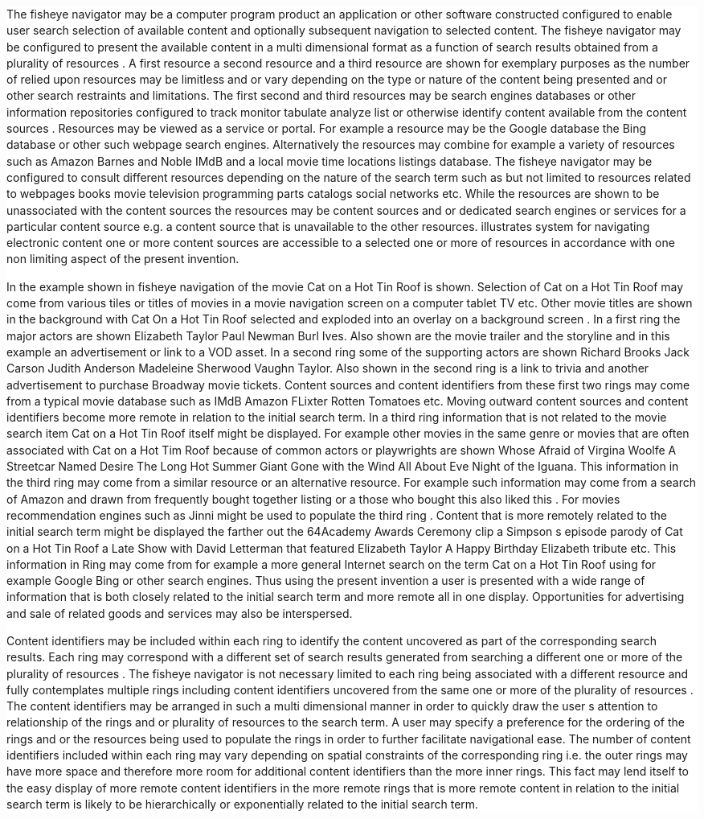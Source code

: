 The fisheye navigator may be a computer program product an application or other software constructed configured to enable user search selection of available content and optionally subsequent navigation to selected content. The fisheye navigator may be configured to present the available content in a multi dimensional format as a function of search results obtained from a plurality of resources . A first resource a second resource and a third resource are shown for exemplary purposes as the number of relied upon resources may be limitless and or vary depending on the type or nature of the content being presented and or other search restraints and limitations. The first second and third resources may be search engines databases or other information repositories configured to track monitor tabulate analyze list or otherwise identify content available from the content sources . Resources may be viewed as a service or portal. For example a resource may be the Google database the Bing database or other such webpage search engines. Alternatively the resources may combine for example a variety of resources such as Amazon Barnes and Noble IMdB and a local movie time locations listings database. The fisheye navigator may be configured to consult different resources depending on the nature of the search term such as but not limited to resources related to webpages books movie television programming parts catalogs social networks etc. While the resources are shown to be unassociated with the content sources the resources may be content sources and or dedicated search engines or services for a particular content source e.g. a content source that is unavailable to the other resources. illustrates system for navigating electronic content one or more content sources are accessible to a selected one or more of resources in accordance with one non limiting aspect of the present invention.

In the example shown in fisheye navigation of the movie Cat on a Hot Tin Roof is shown. Selection of Cat on a Hot Tin Roof may come from various tiles or titles of movies in a movie navigation screen on a computer tablet TV etc. Other movie titles are shown in the background with Cat On a Hot Tin Roof selected and exploded into an overlay on a background screen . In a first ring the major actors are shown Elizabeth Taylor Paul Newman Burl Ives. Also shown are the movie trailer and the storyline and in this example an advertisement or link to a VOD asset. In a second ring some of the supporting actors are shown Richard Brooks Jack Carson Judith Anderson Madeleine Sherwood Vaughn Taylor. Also shown in the second ring is a link to trivia and another advertisement to purchase Broadway movie tickets. Content sources and content identifiers from these first two rings may come from a typical movie database such as IMdB Amazon FLixter Rotten Tomatoes etc. Moving outward content sources and content identifiers become more remote in relation to the initial search term. In a third ring information that is not related to the movie search item Cat on a Hot Tin Roof itself might be displayed. For example other movies in the same genre or movies that are often associated with Cat on a Hot Tim Roof because of common actors or playwrights are shown Whose Afraid of Virgina Woolfe A Streetcar Named Desire The Long Hot Summer Giant Gone with the Wind All About Eve Night of the Iguana. This information in the third ring may come from a similar resource or an alternative resource. For example such information may come from a search of Amazon and drawn from frequently bought together listing or a those who bought this also liked this . For movies recommendation engines such as Jinni might be used to populate the third ring . Content that is more remotely related to the initial search term might be displayed the farther out the 64Academy Awards Ceremony clip a Simpson s episode parody of Cat on a Hot Tin Roof a Late Show with David Letterman that featured Elizabeth Taylor A Happy Birthday Elizabeth tribute etc. This information in Ring may come from for example a more general Internet search on the term Cat on a Hot Tin Roof using for example Google Bing or other search engines. Thus using the present invention a user is presented with a wide range of information that is both closely related to the initial search term and more remote all in one display. Opportunities for advertising and sale of related goods and services may also be interspersed.

Content identifiers may be included within each ring to identify the content uncovered as part of the corresponding search results. Each ring may correspond with a different set of search results generated from searching a different one or more of the plurality of resources . The fisheye navigator is not necessary limited to each ring being associated with a different resource and fully contemplates multiple rings including content identifiers uncovered from the same one or more of the plurality of resources . The content identifiers may be arranged in such a multi dimensional manner in order to quickly draw the user s attention to relationship of the rings and or plurality of resources to the search term. A user may specify a preference for the ordering of the rings and or the resources being used to populate the rings in order to further facilitate navigational ease. The number of content identifiers included within each ring may vary depending on spatial constraints of the corresponding ring i.e. the outer rings may have more space and therefore more room for additional content identifiers than the more inner rings. This fact may lend itself to the easy display of more remote content identifiers in the more remote rings that is more remote content in relation to the initial search term is likely to be hierarchically or exponentially related to the initial search term.
